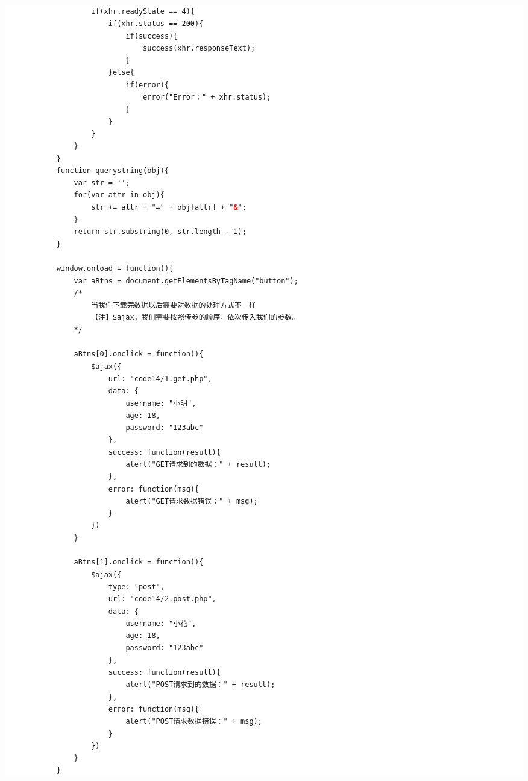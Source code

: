 ~~~html
                    if(xhr.readyState == 4){
                        if(xhr.status == 200){
                            if(success){
                                success(xhr.responseText);
                            }
                        }else{
                            if(error){
                                error("Error：" + xhr.status);
                            }
                        }
                    }
                }
            }
            function querystring(obj){
                var str = '';
                for(var attr in obj){
                    str += attr + "=" + obj[attr] + "&";
                }
                return str.substring(0, str.length - 1);
            }

            window.onload = function(){
                var aBtns = document.getElementsByTagName("button");
                /*
                    当我们下载完数据以后需要对数据的处理方式不一样
                    【注】$ajax，我们需要按照传参的顺序，依次传入我们的参数。
                */

                aBtns[0].onclick = function(){
                    $ajax({
                        url: "code14/1.get.php",
                        data: {
                            username: "小明",
                            age: 18,
                            password: "123abc"
                        },
                        success: function(result){
                            alert("GET请求到的数据：" + result);
                        },
                        error: function(msg){
                            alert("GET请求数据错误：" + msg);
                        }
                    })
                }

                aBtns[1].onclick = function(){
                    $ajax({
                        type: "post",
                        url: "code14/2.post.php",
                        data: {
                            username: "小花",
                            age: 18,
                            password: "123abc"
                        },
                        success: function(result){
                            alert("POST请求到的数据：" + result);
                        },
                        error: function(msg){
                            alert("POST请求数据错误：" + msg);
                        }
                    })
                }
            }
~~~